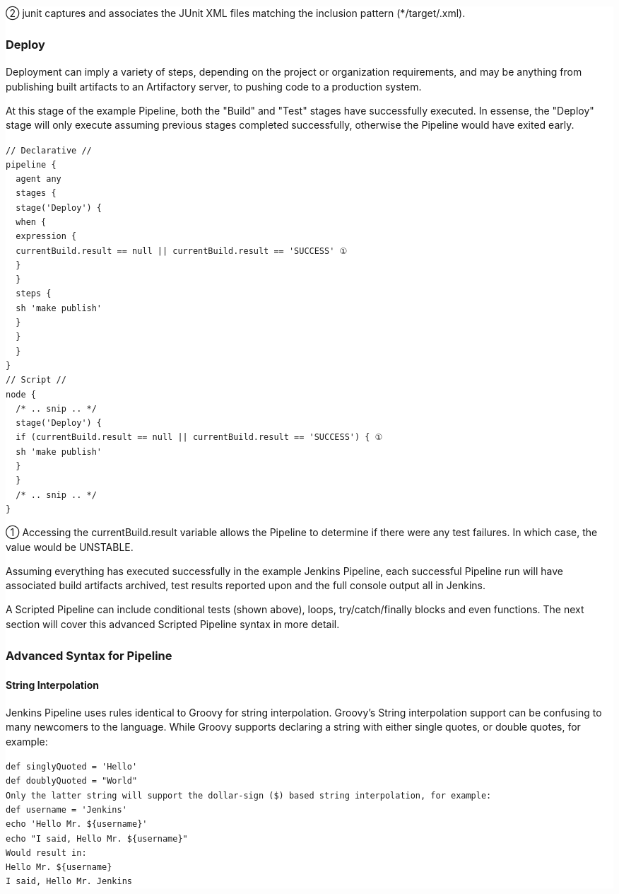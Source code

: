 ② junit captures and associates the JUnit XML files matching the inclusion pattern (*/target/.xml).
  
### Deploy
Deployment can imply a variety of steps, depending on the project or organization requirements,
and may be anything from publishing built artifacts to an Artifactory server, to pushing code to a
production system.
  
At this stage of the example Pipeline, both the "Build" and "Test" stages have successfully executed.
In essense, the "Deploy" stage will only execute assuming previous stages completed successfully,
otherwise the Pipeline would have exited early.
```
// Declarative //
pipeline {
  agent any
  stages {
  stage('Deploy') {
  when {
  expression {
  currentBuild.result == null || currentBuild.result == 'SUCCESS' ①
  }
  }
  steps {
  sh 'make publish'
  }
  }
  }
}
// Script //
node {
  /* .. snip .. */
  stage('Deploy') {
  if (currentBuild.result == null || currentBuild.result == 'SUCCESS') { ①
  sh 'make publish'
  }
  }
  /* .. snip .. */
}
```
① Accessing the currentBuild.result variable allows the Pipeline to determine if there were any
test failures. In which case, the value would be UNSTABLE.
  
Assuming everything has executed successfully in the example Jenkins Pipeline, each successful
Pipeline run will have associated build artifacts archived, test results reported upon and the full
console output all in Jenkins.
  
A Scripted Pipeline can include conditional tests (shown above), loops, try/catch/finally blocks and
even functions. The next section will cover this advanced Scripted Pipeline syntax in more detail.

### Advanced Syntax for Pipeline
#### String Interpolation
Jenkins Pipeline uses rules identical to Groovy for string interpolation. Groovy’s String
interpolation support can be confusing to many newcomers to the language. While Groovy
supports declaring a string with either single quotes, or double quotes, for example:
```
def singlyQuoted = 'Hello'
def doublyQuoted = "World"
Only the latter string will support the dollar-sign ($) based string interpolation, for example:
def username = 'Jenkins'
echo 'Hello Mr. ${username}'
echo "I said, Hello Mr. ${username}"
Would result in:
Hello Mr. ${username}
I said, Hello Mr. Jenkins
```